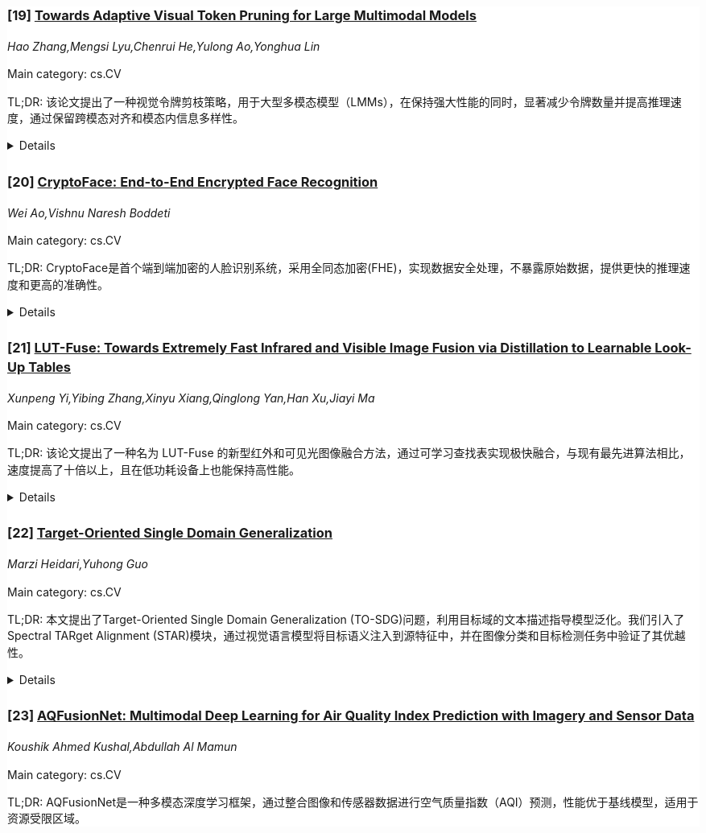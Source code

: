 
### [19] [Towards Adaptive Visual Token Pruning for Large Multimodal Models](https://arxiv.org/abs/2509.00320)
*Hao Zhang,Mengsi Lyu,Chenrui He,Yulong Ao,Yonghua Lin*

Main category: cs.CV

TL;DR: 该论文提出了一种视觉令牌剪枝策略，用于大型多模态模型（LMMs），在保持强大性能的同时，显著减少令牌数量并提高推理速度，通过保留跨模态对齐和模态内信息多样性。


<details><summary>Details</summary></details>


### [20] [CryptoFace: End-to-End Encrypted Face Recognition](https://arxiv.org/abs/2509.00332)
*Wei Ao,Vishnu Naresh Boddeti*

Main category: cs.CV

TL;DR: CryptoFace是首个端到端加密的人脸识别系统，采用全同态加密(FHE)，实现数据安全处理，不暴露原始数据，提供更快的推理速度和更高的准确性。


<details><summary>Details</summary></details>


### [21] [LUT-Fuse: Towards Extremely Fast Infrared and Visible Image Fusion via Distillation to Learnable Look-Up Tables](https://arxiv.org/abs/2509.00346)
*Xunpeng Yi,Yibing Zhang,Xinyu Xiang,Qinglong Yan,Han Xu,Jiayi Ma*

Main category: cs.CV

TL;DR: 该论文提出了一种名为 LUT-Fuse 的新型红外和可见光图像融合方法，通过可学习查找表实现极快融合，与现有最先进算法相比，速度提高了十倍以上，且在低功耗设备上也能保持高性能。


<details><summary>Details</summary></details>


### [22] [Target-Oriented Single Domain Generalization](https://arxiv.org/abs/2509.00351)
*Marzi Heidari,Yuhong Guo*

Main category: cs.CV

TL;DR: 本文提出了Target-Oriented Single Domain Generalization (TO-SDG)问题，利用目标域的文本描述指导模型泛化。我们引入了Spectral TARget Alignment (STAR)模块，通过视觉语言模型将目标语义注入到源特征中，并在图像分类和目标检测任务中验证了其优越性。


<details><summary>Details</summary></details>


### [23] [AQFusionNet: Multimodal Deep Learning for Air Quality Index Prediction with Imagery and Sensor Data](https://arxiv.org/abs/2509.00353)
*Koushik Ahmed Kushal,Abdullah Al Mamun*

Main category: cs.CV

TL;DR: AQFusionNet是一种多模态深度学习框架，通过整合图像和传感器数据进行空气质量指数（AQI）预测，性能优于基线模型，适用于资源受限区域。
